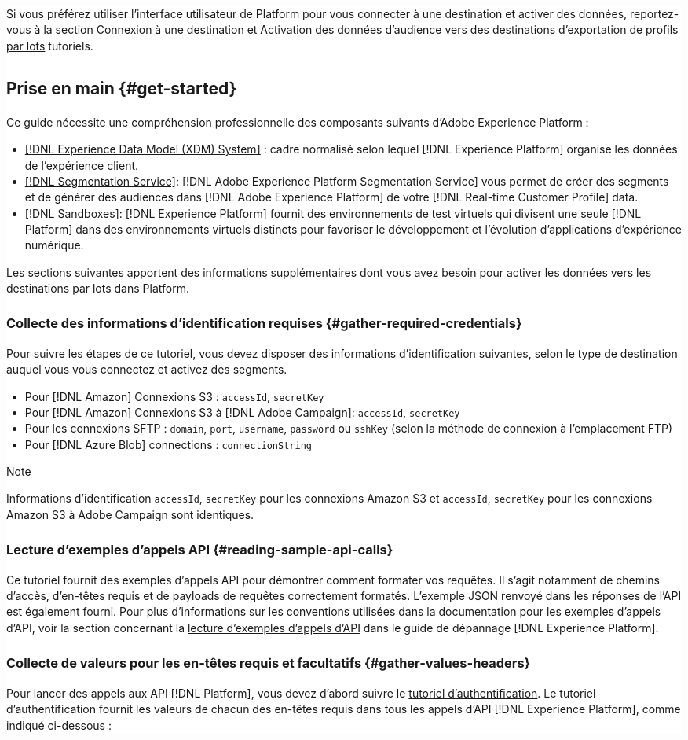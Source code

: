 Si vous préférez utiliser l’interface utilisateur de Platform pour vous connecter à une destination et activer des données, reportez-vous à la section [Connexion à une destination](../ui/connect-destination.md) et [Activation des données d’audience vers des destinations d’exportation de profils par lots](../ui/activate-batch-profile-destinations.md) tutoriels.

## Prise en main {#get-started}

Ce guide nécessite une compréhension professionnelle des composants suivants d’Adobe Experience Platform :

* [[!DNL Experience Data Model (XDM) System]](../../xdm/home.md) : cadre normalisé selon lequel [!DNL Experience Platform] organise les données de l’expérience client.
* [[!DNL Segmentation Service]](../../segmentation/api/overview.md): [!DNL Adobe Experience Platform Segmentation Service] vous permet de créer des segments et de générer des audiences dans [!DNL Adobe Experience Platform] de votre [!DNL Real-time Customer Profile] data.
* [[!DNL Sandboxes]](../../sandboxes/home.md): [!DNL Experience Platform] fournit des environnements de test virtuels qui divisent une seule [!DNL Platform] dans des environnements virtuels distincts pour favoriser le développement et l’évolution d’applications d’expérience numérique.

Les sections suivantes apportent des informations supplémentaires dont vous avez besoin pour activer les données vers les destinations par lots dans Platform.

### Collecte des informations d’identification requises {#gather-required-credentials}

Pour suivre les étapes de ce tutoriel, vous devez disposer des informations d’identification suivantes, selon le type de destination auquel vous vous connectez et activez des segments.

* Pour [!DNL Amazon] Connexions S3 : `accessId`, `secretKey`
* Pour [!DNL Amazon] Connexions S3 à [!DNL Adobe Campaign]: `accessId`, `secretKey`
* Pour les connexions SFTP : `domain`, `port`, `username`, `password` ou `sshKey` (selon la méthode de connexion à l’emplacement FTP)
* Pour [!DNL Azure Blob] connections : `connectionString`

>[!NOTE]
>
>Informations d’identification `accessId`, `secretKey` pour les connexions Amazon S3 et `accessId`, `secretKey` pour les connexions Amazon S3 à Adobe Campaign sont identiques.

### Lecture d’exemples d’appels API {#reading-sample-api-calls}

Ce tutoriel fournit des exemples d’appels API pour démontrer comment formater vos requêtes. Il s’agit notamment de chemins d’accès, d’en-têtes requis et de payloads de requêtes correctement formatés. L’exemple JSON renvoyé dans les réponses de l’API est également fourni. Pour plus d’informations sur les conventions utilisées dans la documentation pour les exemples d’appels d’API, voir la section concernant la [lecture d’exemples d’appels d’API](../../landing/troubleshooting.md#how-do-i-format-an-api-request) dans le guide de dépannage [!DNL Experience Platform].

### Collecte de valeurs pour les en-têtes requis et facultatifs {#gather-values-headers}

Pour lancer des appels aux API [!DNL Platform], vous devez d’abord suivre le [tutoriel d’authentification](https://experienceleague.adobe.com/docs/experience-platform/landing/platform-apis/api-authentication.html?lang=fr). Le tutoriel d’authentification fournit les valeurs de chacun des en-têtes requis dans tous les appels d’API [!DNL Experience Platform], comme indiqué ci-dessous :

